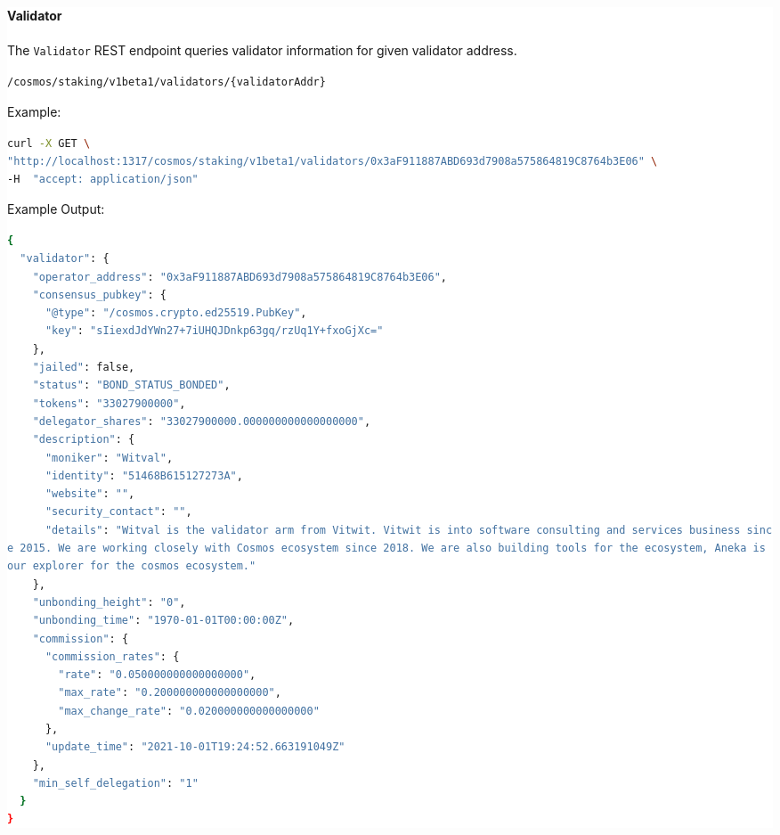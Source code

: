 #### Validator

The `Validator` REST endpoint queries validator information for given validator address.

```bash
/cosmos/staking/v1beta1/validators/{validatorAddr}
```

Example:

```bash
curl -X GET \
"http://localhost:1317/cosmos/staking/v1beta1/validators/0x3aF911887ABD693d7908a575864819C8764b3E06" \
-H  "accept: application/json"
```

Example Output:

```bash
{
  "validator": {
    "operator_address": "0x3aF911887ABD693d7908a575864819C8764b3E06",
    "consensus_pubkey": {
      "@type": "/cosmos.crypto.ed25519.PubKey",
      "key": "sIiexdJdYWn27+7iUHQJDnkp63gq/rzUq1Y+fxoGjXc="
    },
    "jailed": false,
    "status": "BOND_STATUS_BONDED",
    "tokens": "33027900000",
    "delegator_shares": "33027900000.000000000000000000",
    "description": {
      "moniker": "Witval",
      "identity": "51468B615127273A",
      "website": "",
      "security_contact": "",
      "details": "Witval is the validator arm from Vitwit. Vitwit is into software consulting and services business since 2015. We are working closely with Cosmos ecosystem since 2018. We are also building tools for the ecosystem, Aneka is our explorer for the cosmos ecosystem."
    },
    "unbonding_height": "0",
    "unbonding_time": "1970-01-01T00:00:00Z",
    "commission": {
      "commission_rates": {
        "rate": "0.050000000000000000",
        "max_rate": "0.200000000000000000",
        "max_change_rate": "0.020000000000000000"
      },
      "update_time": "2021-10-01T19:24:52.663191049Z"
    },
    "min_self_delegation": "1"
  }
}
```
